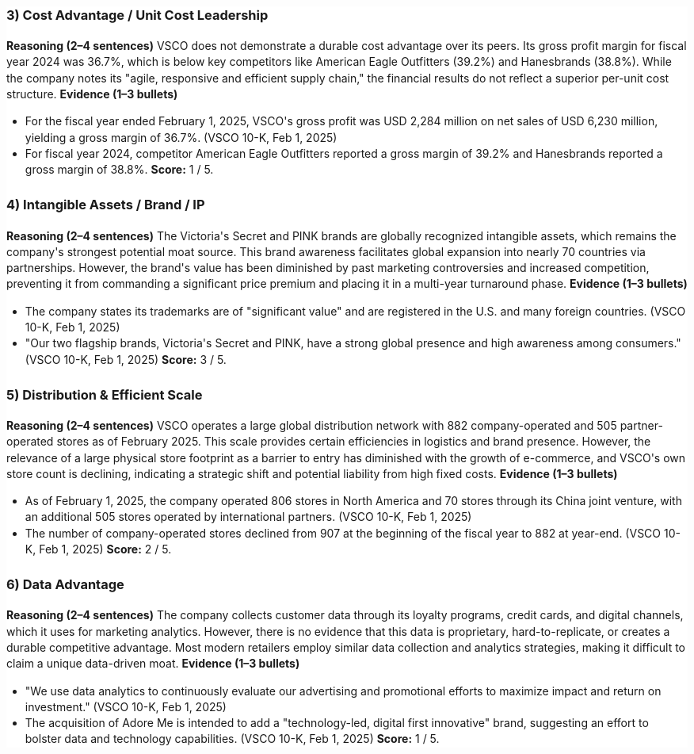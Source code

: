 ### 3) Cost Advantage / Unit Cost Leadership
**Reasoning (2–4 sentences)**
VSCO does not demonstrate a durable cost advantage over its peers. Its gross profit margin for fiscal year 2024 was 36.7%, which is below key competitors like American Eagle Outfitters (39.2%) and Hanesbrands (38.8%). While the company notes its "agile, responsive and efficient supply chain," the financial results do not reflect a superior per-unit cost structure.
**Evidence (1–3 bullets)**
*   For the fiscal year ended February 1, 2025, VSCO's gross profit was USD 2,284 million on net sales of USD 6,230 million, yielding a gross margin of 36.7%. (VSCO 10-K, Feb 1, 2025)
*   For fiscal year 2024, competitor American Eagle Outfitters reported a gross margin of 39.2% and Hanesbrands reported a gross margin of 38.8%.
**Score:** 1 / 5.

### 4) Intangible Assets / Brand / IP
**Reasoning (2–4 sentences)**
The Victoria's Secret and PINK brands are globally recognized intangible assets, which remains the company's strongest potential moat source. This brand awareness facilitates global expansion into nearly 70 countries via partnerships. However, the brand's value has been diminished by past marketing controversies and increased competition, preventing it from commanding a significant price premium and placing it in a multi-year turnaround phase.
**Evidence (1–3 bullets)**
*   The company states its trademarks are of "significant value" and are registered in the U.S. and many foreign countries. (VSCO 10-K, Feb 1, 2025)
*   "Our two flagship brands, Victoria's Secret and PINK, have a strong global presence and high awareness among consumers." (VSCO 10-K, Feb 1, 2025)
**Score:** 3 / 5.

### 5) Distribution & Efficient Scale
**Reasoning (2–4 sentences)**
VSCO operates a large global distribution network with 882 company-operated and 505 partner-operated stores as of February 2025. This scale provides certain efficiencies in logistics and brand presence. However, the relevance of a large physical store footprint as a barrier to entry has diminished with the growth of e-commerce, and VSCO's own store count is declining, indicating a strategic shift and potential liability from high fixed costs.
**Evidence (1–3 bullets)**
*   As of February 1, 2025, the company operated 806 stores in North America and 70 stores through its China joint venture, with an additional 505 stores operated by international partners. (VSCO 10-K, Feb 1, 2025)
*   The number of company-operated stores declined from 907 at the beginning of the fiscal year to 882 at year-end. (VSCO 10-K, Feb 1, 2025)
**Score:** 2 / 5.

### 6) Data Advantage
**Reasoning (2–4 sentences)**
The company collects customer data through its loyalty programs, credit cards, and digital channels, which it uses for marketing analytics. However, there is no evidence that this data is proprietary, hard-to-replicate, or creates a durable competitive advantage. Most modern retailers employ similar data collection and analytics strategies, making it difficult to claim a unique data-driven moat.
**Evidence (1–3 bullets)**
*   "We use data analytics to continuously evaluate our advertising and promotional efforts to maximize impact and return on investment." (VSCO 10-K, Feb 1, 2025)
*   The acquisition of Adore Me is intended to add a "technology-led, digital first innovative" brand, suggesting an effort to bolster data and technology capabilities. (VSCO 10-K, Feb 1, 2025)
**Score:** 1 / 5.
